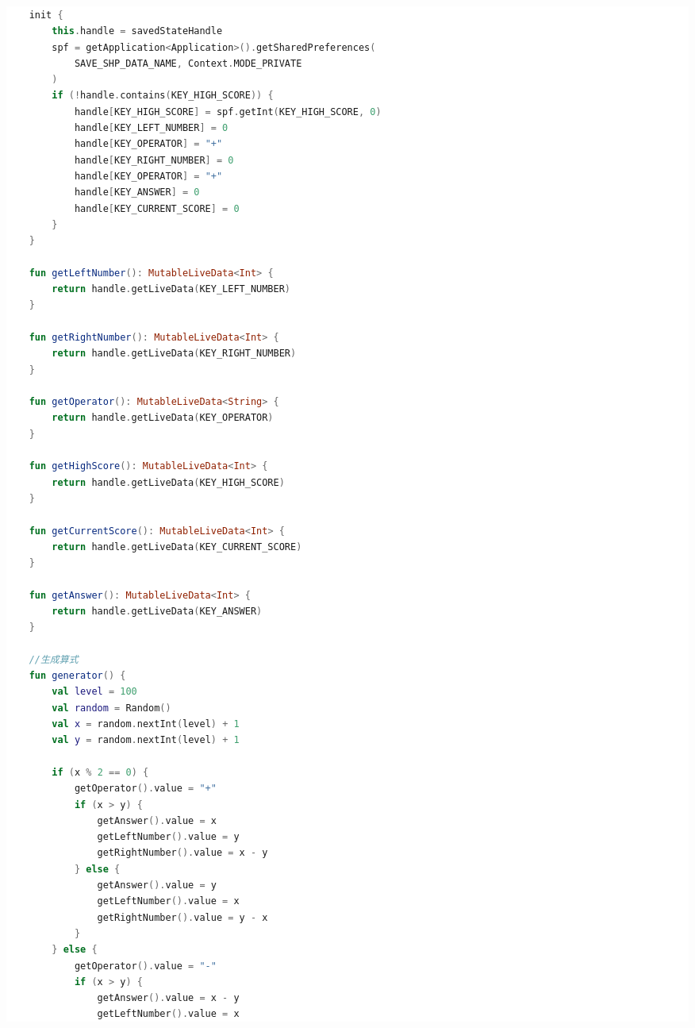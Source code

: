 ```kotlin
    init {
        this.handle = savedStateHandle
        spf = getApplication<Application>().getSharedPreferences(
            SAVE_SHP_DATA_NAME, Context.MODE_PRIVATE
        )
        if (!handle.contains(KEY_HIGH_SCORE)) {
            handle[KEY_HIGH_SCORE] = spf.getInt(KEY_HIGH_SCORE, 0)
            handle[KEY_LEFT_NUMBER] = 0
            handle[KEY_OPERATOR] = "+"
            handle[KEY_RIGHT_NUMBER] = 0
            handle[KEY_OPERATOR] = "+"
            handle[KEY_ANSWER] = 0
            handle[KEY_CURRENT_SCORE] = 0
        }
    }

    fun getLeftNumber(): MutableLiveData<Int> {
        return handle.getLiveData(KEY_LEFT_NUMBER)
    }
    
    fun getRightNumber(): MutableLiveData<Int> {
        return handle.getLiveData(KEY_RIGHT_NUMBER)
    }

    fun getOperator(): MutableLiveData<String> {
        return handle.getLiveData(KEY_OPERATOR)
    }

    fun getHighScore(): MutableLiveData<Int> {
        return handle.getLiveData(KEY_HIGH_SCORE)
    }

    fun getCurrentScore(): MutableLiveData<Int> {
        return handle.getLiveData(KEY_CURRENT_SCORE)
    }

    fun getAnswer(): MutableLiveData<Int> {
        return handle.getLiveData(KEY_ANSWER)
    }

    //生成算式
    fun generator() {
        val level = 100
        val random = Random()
        val x = random.nextInt(level) + 1
        val y = random.nextInt(level) + 1

        if (x % 2 == 0) {
            getOperator().value = "+"
            if (x > y) {
                getAnswer().value = x
                getLeftNumber().value = y
                getRightNumber().value = x - y
            } else {
                getAnswer().value = y
                getLeftNumber().value = x
                getRightNumber().value = y - x
            }
        } else {
            getOperator().value = "-"
            if (x > y) {
                getAnswer().value = x - y
                getLeftNumber().value = x
```